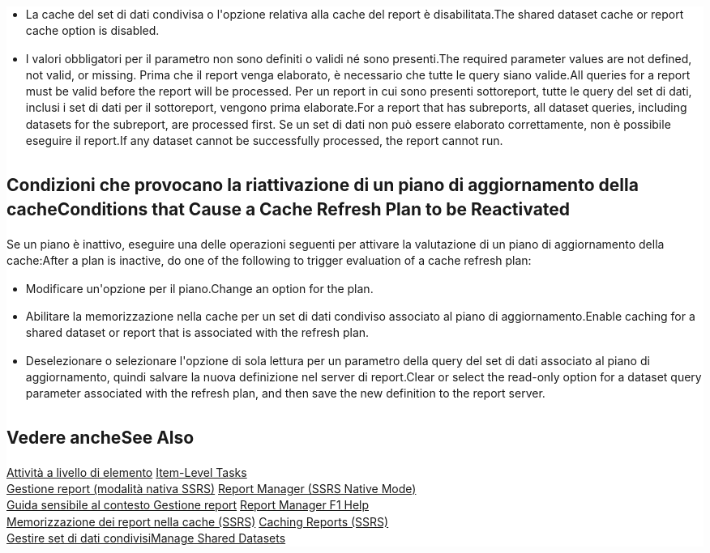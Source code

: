 -   <span data-ttu-id="51a16-181">La cache del set di dati condivisa o l'opzione relativa alla cache del report è disabilitata.</span><span class="sxs-lookup"><span data-stu-id="51a16-181">The shared dataset cache or report cache option is disabled.</span></span>  
  
-   <span data-ttu-id="51a16-182">I valori obbligatori per il parametro non sono definiti o validi né sono presenti.</span><span class="sxs-lookup"><span data-stu-id="51a16-182">The required parameter values are not defined, not valid, or missing.</span></span> <span data-ttu-id="51a16-183">Prima che il report venga elaborato, è necessario che tutte le query siano valide.</span><span class="sxs-lookup"><span data-stu-id="51a16-183">All queries for a report must be valid before the report will be processed.</span></span> <span data-ttu-id="51a16-184">Per un report in cui sono presenti sottoreport, tutte le query del set di dati, inclusi i set di dati per il sottoreport, vengono prima elaborate.</span><span class="sxs-lookup"><span data-stu-id="51a16-184">For a report that has subreports, all dataset queries, including datasets for the subreport, are processed first.</span></span> <span data-ttu-id="51a16-185">Se un set di dati non può essere elaborato correttamente, non è possibile eseguire il report.</span><span class="sxs-lookup"><span data-stu-id="51a16-185">If any dataset cannot be successfully processed, the report cannot run.</span></span>  
  
## <a name="conditions-that-cause-a-cache-refresh-plan-to-be-reactivated"></a><span data-ttu-id="51a16-186">Condizioni che provocano la riattivazione di un piano di aggiornamento della cache</span><span class="sxs-lookup"><span data-stu-id="51a16-186">Conditions that Cause a Cache Refresh Plan to be Reactivated</span></span>  
 <span data-ttu-id="51a16-187">Se un piano è inattivo, eseguire una delle operazioni seguenti per attivare la valutazione di un piano di aggiornamento della cache:</span><span class="sxs-lookup"><span data-stu-id="51a16-187">After a plan is inactive, do one of the following to trigger evaluation of a cache refresh plan:</span></span>  
  
-   <span data-ttu-id="51a16-188">Modificare un'opzione per il piano.</span><span class="sxs-lookup"><span data-stu-id="51a16-188">Change an option for the plan.</span></span>  
  
-   <span data-ttu-id="51a16-189">Abilitare la memorizzazione nella cache per un set di dati condiviso associato al piano di aggiornamento.</span><span class="sxs-lookup"><span data-stu-id="51a16-189">Enable caching for a shared dataset or report that is associated with the refresh plan.</span></span>  
  
-   <span data-ttu-id="51a16-190">Deselezionare o selezionare l'opzione di sola lettura per un parametro della query del set di dati associato al piano di aggiornamento, quindi salvare la nuova definizione nel server di report.</span><span class="sxs-lookup"><span data-stu-id="51a16-190">Clear or select the read-only option for a dataset query parameter associated with the refresh plan, and then save the new definition to the report server.</span></span>  
  
## <a name="see-also"></a><span data-ttu-id="51a16-191">Vedere anche</span><span class="sxs-lookup"><span data-stu-id="51a16-191">See Also</span></span>  
 <span data-ttu-id="51a16-192">[Attività a livello di elemento](security/tasks-and-permissions-item-level-tasks.md) </span><span class="sxs-lookup"><span data-stu-id="51a16-192">[Item-Level Tasks](security/tasks-and-permissions-item-level-tasks.md) </span></span>  
 <span data-ttu-id="51a16-193">[Gestione report &#40;modalità nativa SSRS&#41;](../../2014/reporting-services/report-manager-ssrs-native-mode.md) </span><span class="sxs-lookup"><span data-stu-id="51a16-193">[Report Manager  &#40;SSRS Native Mode&#41;](../../2014/reporting-services/report-manager-ssrs-native-mode.md) </span></span>  
 <span data-ttu-id="51a16-194">[Guida sensibile al contesto Gestione report](../../2014/reporting-services/report-manager-f1-help.md) </span><span class="sxs-lookup"><span data-stu-id="51a16-194">[Report Manager F1 Help](../../2014/reporting-services/report-manager-f1-help.md) </span></span>  
 <span data-ttu-id="51a16-195">[Memorizzazione dei report nella cache &#40;SSRS&#41;](report-server/caching-reports-ssrs.md) </span><span class="sxs-lookup"><span data-stu-id="51a16-195">[Caching Reports &#40;SSRS&#41;](report-server/caching-reports-ssrs.md) </span></span>  
 [<span data-ttu-id="51a16-196">Gestire set di dati condivisi</span><span class="sxs-lookup"><span data-stu-id="51a16-196">Manage Shared Datasets</span></span>](report-data/manage-shared-datasets.md)  
  
  
